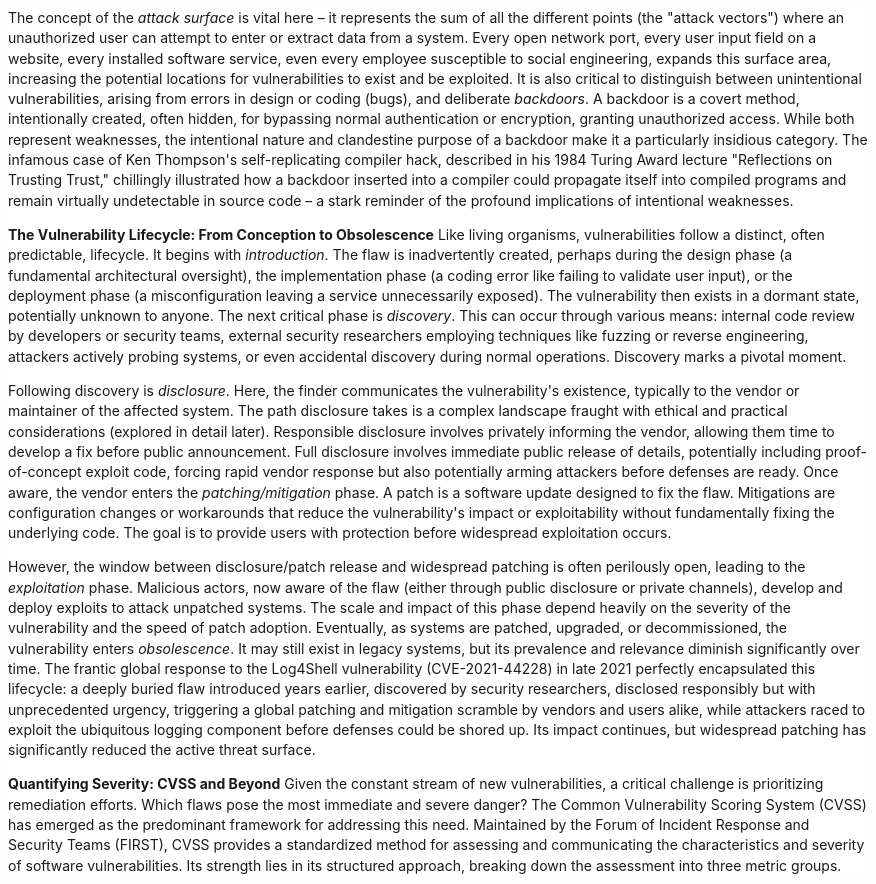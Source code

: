 The concept of the *attack surface* is vital here – it represents the sum of all the different points (the "attack vectors") where an unauthorized user can attempt to enter or extract data from a system. Every open network port, every user input field on a website, every installed software service, even every employee susceptible to social engineering, expands this surface area, increasing the potential locations for vulnerabilities to exist and be exploited. It is also critical to distinguish between unintentional vulnerabilities, arising from errors in design or coding (bugs), and deliberate *backdoors*. A backdoor is a covert method, intentionally created, often hidden, for bypassing normal authentication or encryption, granting unauthorized access. While both represent weaknesses, the intentional nature and clandestine purpose of a backdoor make it a particularly insidious category. The infamous case of Ken Thompson's self-replicating compiler hack, described in his 1984 Turing Award lecture "Reflections on Trusting Trust," chillingly illustrated how a backdoor inserted into a compiler could propagate itself into compiled programs and remain virtually undetectable in source code – a stark reminder of the profound implications of intentional weaknesses.

**The Vulnerability Lifecycle: From Conception to Obsolescence**
Like living organisms, vulnerabilities follow a distinct, often predictable, lifecycle. It begins with *introduction*. The flaw is inadvertently created, perhaps during the design phase (a fundamental architectural oversight), the implementation phase (a coding error like failing to validate user input), or the deployment phase (a misconfiguration leaving a service unnecessarily exposed). The vulnerability then exists in a dormant state, potentially unknown to anyone. The next critical phase is *discovery*. This can occur through various means: internal code review by developers or security teams, external security researchers employing techniques like fuzzing or reverse engineering, attackers actively probing systems, or even accidental discovery during normal operations. Discovery marks a pivotal moment.

Following discovery is *disclosure*. Here, the finder communicates the vulnerability's existence, typically to the vendor or maintainer of the affected system. The path disclosure takes is a complex landscape fraught with ethical and practical considerations (explored in detail later). Responsible disclosure involves privately informing the vendor, allowing them time to develop a fix before public announcement. Full disclosure involves immediate public release of details, potentially including proof-of-concept exploit code, forcing rapid vendor response but also potentially arming attackers before defenses are ready. Once aware, the vendor enters the *patching/mitigation* phase. A patch is a software update designed to fix the flaw. Mitigations are configuration changes or workarounds that reduce the vulnerability's impact or exploitability without fundamentally fixing the underlying code. The goal is to provide users with protection before widespread exploitation occurs.

However, the window between disclosure/patch release and widespread patching is often perilously open, leading to the *exploitation* phase. Malicious actors, now aware of the flaw (either through public disclosure or private channels), develop and deploy exploits to attack unpatched systems. The scale and impact of this phase depend heavily on the severity of the vulnerability and the speed of patch adoption. Eventually, as systems are patched, upgraded, or decommissioned, the vulnerability enters *obsolescence*. It may still exist in legacy systems, but its prevalence and relevance diminish significantly over time. The frantic global response to the Log4Shell vulnerability (CVE-2021-44228) in late 2021 perfectly encapsulated this lifecycle: a deeply buried flaw introduced years earlier, discovered by security researchers, disclosed responsibly but with unprecedented urgency, triggering a global patching and mitigation scramble by vendors and users alike, while attackers raced to exploit the ubiquitous logging component before defenses could be shored up. Its impact continues, but widespread patching has significantly reduced the active threat surface.

**Quantifying Severity: CVSS and Beyond**
Given the constant stream of new vulnerabilities, a critical challenge is prioritizing remediation efforts. Which flaws pose the most immediate and severe danger? The Common Vulnerability Scoring System (CVSS) has emerged as the predominant framework for addressing this need. Maintained by the Forum of Incident Response and Security Teams (FIRST), CVSS provides a standardized method for assessing and communicating the characteristics and severity of software vulnerabilities. Its strength lies in its structured approach, breaking down the assessment into three metric groups.
